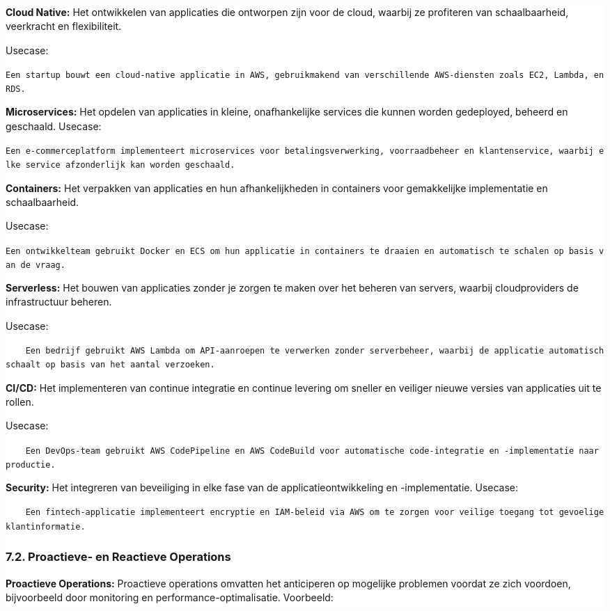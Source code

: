 __Cloud Native:__
    Het ontwikkelen van applicaties die ontworpen zijn voor de cloud, waarbij ze profiteren van schaalbaarheid, veerkracht en flexibiliteit.
    
Usecase: 
        
    Een startup bouwt een cloud-native applicatie in AWS, gebruikmakend van verschillende AWS-diensten zoals EC2, Lambda, en RDS.

__Microservices:__
    Het opdelen van applicaties in kleine, onafhankelijke services die kunnen worden gedeployed, beheerd en geschaald.
Usecase: 
        
    Een e-commerceplatform implementeert microservices voor betalingsverwerking, voorraadbeheer en klantenservice, waarbij elke service afzonderlijk kan worden geschaald.

__Containers:__
    Het verpakken van applicaties en hun afhankelijkheden in containers voor gemakkelijke implementatie en schaalbaarheid.

Usecase: 
        
    Een ontwikkelteam gebruikt Docker en ECS om hun applicatie in containers te draaien en automatisch te schalen op basis van de vraag.

__Serverless:__
Het bouwen van applicaties zonder je zorgen te maken over het beheren van servers, waarbij cloudproviders de infrastructuur beheren.

Usecase: 
        
        Een bedrijf gebruikt AWS Lambda om API-aanroepen te verwerken zonder serverbeheer, waarbij de applicatie automatisch schaalt op basis van het aantal verzoeken.

__CI/CD:__
Het implementeren van continue integratie en continue levering om sneller en veiliger nieuwe versies van applicaties uit te rollen.

Usecase: 
        
        Een DevOps-team gebruikt AWS CodePipeline en AWS CodeBuild voor automatische code-integratie en -implementatie naar productie.

__Security:__
Het integreren van beveiliging in elke fase van de applicatieontwikkeling en -implementatie.
Usecase: 
        
        Een fintech-applicatie implementeert encryptie en IAM-beleid via AWS om te zorgen voor veilige toegang tot gevoelige klantinformatie.

###  7.2. <a name='Proactieve-enReactieveOperations'></a>Proactieve- en Reactieve Operations

__Proactieve Operations:__
    Proactieve operations omvatten het anticiperen op mogelijke problemen voordat ze zich voordoen, bijvoorbeeld door monitoring en performance-optimalisatie.
        Voorbeeld: 
        